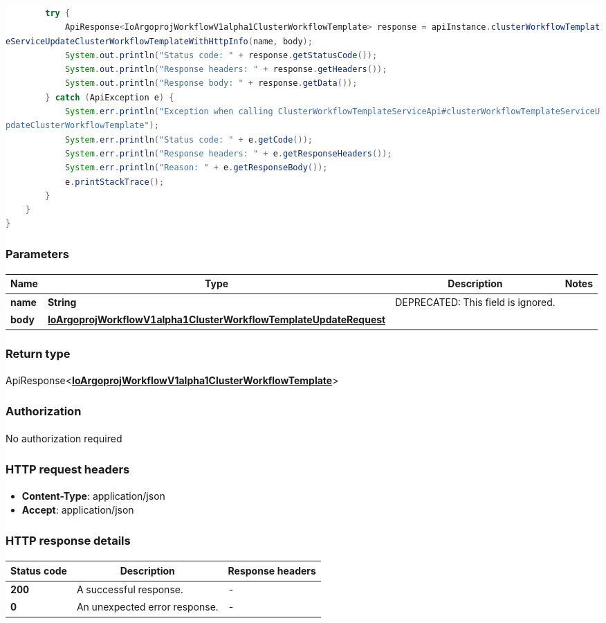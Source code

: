 ```java
        try {
            ApiResponse<IoArgoprojWorkflowV1alpha1ClusterWorkflowTemplate> response = apiInstance.clusterWorkflowTemplateServiceUpdateClusterWorkflowTemplateWithHttpInfo(name, body);
            System.out.println("Status code: " + response.getStatusCode());
            System.out.println("Response headers: " + response.getHeaders());
            System.out.println("Response body: " + response.getData());
        } catch (ApiException e) {
            System.err.println("Exception when calling ClusterWorkflowTemplateServiceApi#clusterWorkflowTemplateServiceUpdateClusterWorkflowTemplate");
            System.err.println("Status code: " + e.getCode());
            System.err.println("Response headers: " + e.getResponseHeaders());
            System.err.println("Reason: " + e.getResponseBody());
            e.printStackTrace();
        }
    }
}
```

### Parameters


Name | Type | Description  | Notes
------------- | ------------- | ------------- | -------------
 **name** | **String**| DEPRECATED: This field is ignored. |
 **body** | [**IoArgoprojWorkflowV1alpha1ClusterWorkflowTemplateUpdateRequest**](IoArgoprojWorkflowV1alpha1ClusterWorkflowTemplateUpdateRequest.md)|  |

### Return type

ApiResponse<[**IoArgoprojWorkflowV1alpha1ClusterWorkflowTemplate**](IoArgoprojWorkflowV1alpha1ClusterWorkflowTemplate.md)>


### Authorization

No authorization required

### HTTP request headers

- **Content-Type**: application/json
- **Accept**: application/json

### HTTP response details
| Status code | Description | Response headers |
|-------------|-------------|------------------|
| **200** | A successful response. |  -  |
| **0** | An unexpected error response. |  -  |

